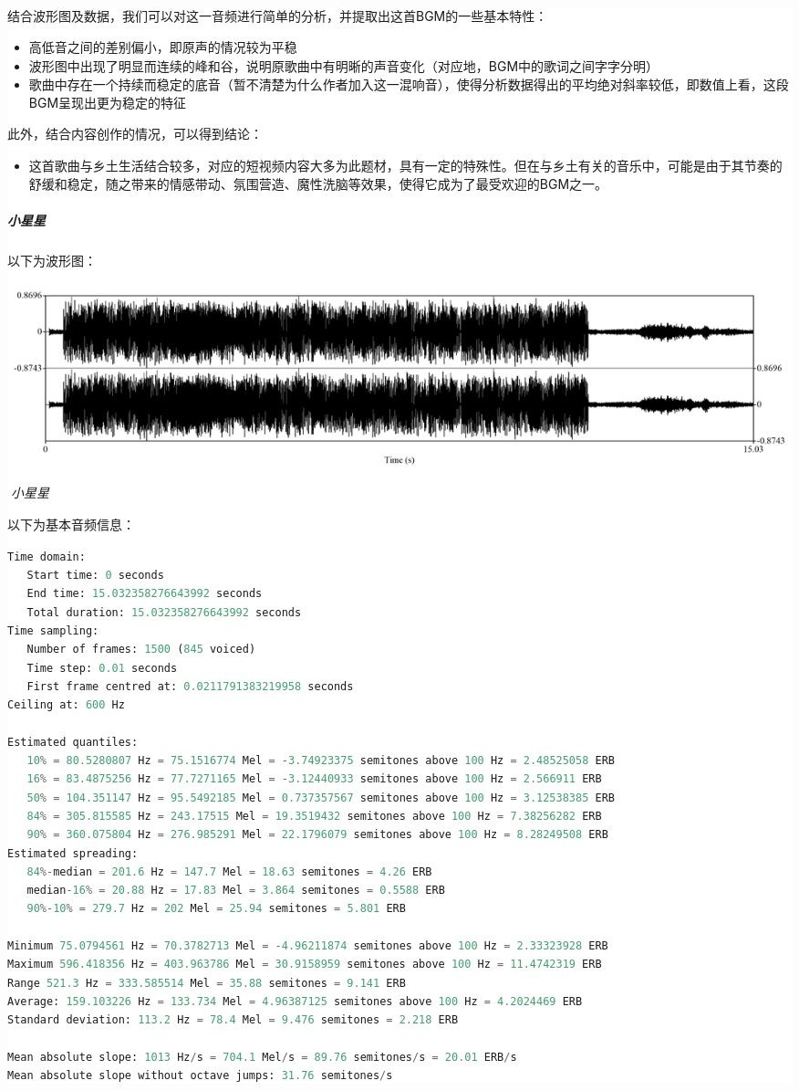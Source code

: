 结合波形图及数据，我们可以对这一音频进行简单的分析，并提取出这首BGM的一些基本特性：

- 高低音之间的差别偏小，即原声的情况较为平稳
- 波形图中出现了明显而连续的峰和谷，说明原歌曲中有明晰的声音变化（对应地，BGM中的歌词之间字字分明）
- 歌曲中存在一个持续而稳定的底音（暂不清楚为什么作者加入这一混响音），使得分析数据得出的平均绝对斜率较低，即数值上看，这段BGM呈现出更为稳定的特征

此外，结合内容创作的情况，可以得到结论：

- 这首歌曲与乡土生活结合较多，对应的短视频内容大多为此题材，具有一定的特殊性。但在与乡土有关的音乐中，可能是由于其节奏的舒缓和稳定，随之带来的情感带动、氛围营造、魔性洗脑等效果，使得它成为了最受欢迎的BGM之一。



##### 小星星

以下为波形图：![praat](BGM音频分析.assets/praat-1596001053008.png)

​																									*小星星*

以下为基本音频信息：

```python
Time domain:
   Start time: 0 seconds
   End time: 15.032358276643992 seconds
   Total duration: 15.032358276643992 seconds
Time sampling:
   Number of frames: 1500 (845 voiced)
   Time step: 0.01 seconds
   First frame centred at: 0.0211791383219958 seconds
Ceiling at: 600 Hz

Estimated quantiles:
   10% = 80.5280807 Hz = 75.1516774 Mel = -3.74923375 semitones above 100 Hz = 2.48525058 ERB
   16% = 83.4875256 Hz = 77.7271165 Mel = -3.12440933 semitones above 100 Hz = 2.566911 ERB
   50% = 104.351147 Hz = 95.5492185 Mel = 0.737357567 semitones above 100 Hz = 3.12538385 ERB
   84% = 305.815585 Hz = 243.17515 Mel = 19.3519432 semitones above 100 Hz = 7.38256282 ERB
   90% = 360.075804 Hz = 276.985291 Mel = 22.1796079 semitones above 100 Hz = 8.28249508 ERB
Estimated spreading:
   84%-median = 201.6 Hz = 147.7 Mel = 18.63 semitones = 4.26 ERB
   median-16% = 20.88 Hz = 17.83 Mel = 3.864 semitones = 0.5588 ERB
   90%-10% = 279.7 Hz = 202 Mel = 25.94 semitones = 5.801 ERB

Minimum 75.0794561 Hz = 70.3782713 Mel = -4.96211874 semitones above 100 Hz = 2.33323928 ERB
Maximum 596.418356 Hz = 403.963786 Mel = 30.9158959 semitones above 100 Hz = 11.4742319 ERB
Range 521.3 Hz = 333.585514 Mel = 35.88 semitones = 9.141 ERB
Average: 159.103226 Hz = 133.734 Mel = 4.96387125 semitones above 100 Hz = 4.2024469 ERB
Standard deviation: 113.2 Hz = 78.4 Mel = 9.476 semitones = 2.218 ERB

Mean absolute slope: 1013 Hz/s = 704.1 Mel/s = 89.76 semitones/s = 20.01 ERB/s
Mean absolute slope without octave jumps: 31.76 semitones/s
```
